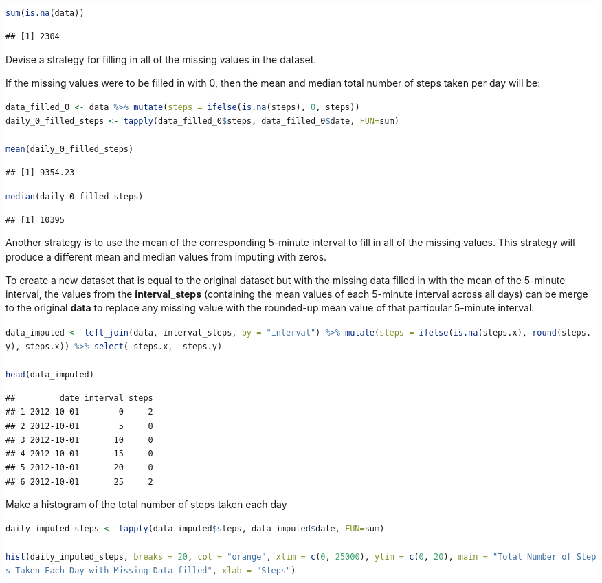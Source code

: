 ```r
sum(is.na(data))
```

```
## [1] 2304
```
Devise a strategy for filling in all of the missing values in the dataset. 

If the missing values were to be filled in with 0, then the mean and median total number of steps taken per day will be:

```r
data_filled_0 <- data %>% mutate(steps = ifelse(is.na(steps), 0, steps))
daily_0_filled_steps <- tapply(data_filled_0$steps, data_filled_0$date, FUN=sum)

mean(daily_0_filled_steps)
```

```
## [1] 9354.23
```

```r
median(daily_0_filled_steps)
```

```
## [1] 10395
```
Another strategy is to use the mean of the corresponding 5-minute interval to fill in all of the missing values. This strategy will produce a different mean and median values from imputing with zeros. 

To create a new dataset that is equal to the original dataset but with the missing data filled in with the mean of the 5-minute interval, the values from the **interval_steps** (containing the mean values of each 5-minute interval across all days) can be merge to the original **data** to replace any missing value with the rounded-up mean value of that particular 5-minute interval. 

```r
data_imputed <- left_join(data, interval_steps, by = "interval") %>% mutate(steps = ifelse(is.na(steps.x), round(steps.y), steps.x)) %>% select(-steps.x, -steps.y)

head(data_imputed)
```

```
##         date interval steps
## 1 2012-10-01        0     2
## 2 2012-10-01        5     0
## 3 2012-10-01       10     0
## 4 2012-10-01       15     0
## 5 2012-10-01       20     0
## 6 2012-10-01       25     2
```
Make a histogram of the total number of steps taken each day 

```r
daily_imputed_steps <- tapply(data_imputed$steps, data_imputed$date, FUN=sum)

hist(daily_imputed_steps, breaks = 20, col = "orange", xlim = c(0, 25000), ylim = c(0, 20), main = "Total Number of Steps Taken Each Day with Missing Data filled", xlab = "Steps")
```
